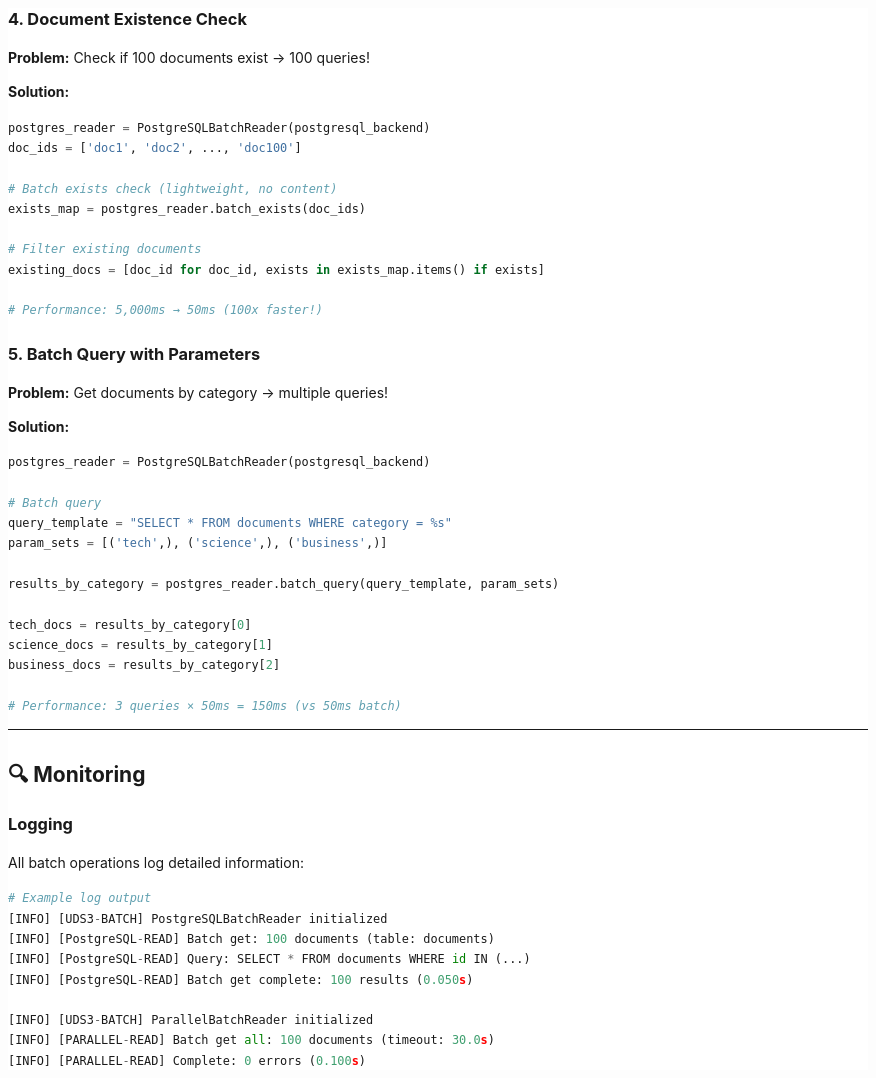 ### 4. Document Existence Check

**Problem:** Check if 100 documents exist → 100 queries!

**Solution:**
```python
postgres_reader = PostgreSQLBatchReader(postgresql_backend)
doc_ids = ['doc1', 'doc2', ..., 'doc100']

# Batch exists check (lightweight, no content)
exists_map = postgres_reader.batch_exists(doc_ids)

# Filter existing documents
existing_docs = [doc_id for doc_id, exists in exists_map.items() if exists]

# Performance: 5,000ms → 50ms (100x faster!)
```

### 5. Batch Query with Parameters

**Problem:** Get documents by category → multiple queries!

**Solution:**
```python
postgres_reader = PostgreSQLBatchReader(postgresql_backend)

# Batch query
query_template = "SELECT * FROM documents WHERE category = %s"
param_sets = [('tech',), ('science',), ('business',)]

results_by_category = postgres_reader.batch_query(query_template, param_sets)

tech_docs = results_by_category[0]
science_docs = results_by_category[1]
business_docs = results_by_category[2]

# Performance: 3 queries × 50ms = 150ms (vs 50ms batch)
```

---

## 🔍 Monitoring

### Logging

All batch operations log detailed information:

```python
# Example log output
[INFO] [UDS3-BATCH] PostgreSQLBatchReader initialized
[INFO] [PostgreSQL-READ] Batch get: 100 documents (table: documents)
[INFO] [PostgreSQL-READ] Query: SELECT * FROM documents WHERE id IN (...)
[INFO] [PostgreSQL-READ] Batch get complete: 100 results (0.050s)

[INFO] [UDS3-BATCH] ParallelBatchReader initialized
[INFO] [PARALLEL-READ] Batch get all: 100 documents (timeout: 30.0s)
[INFO] [PARALLEL-READ] Complete: 0 errors (0.100s)
```

